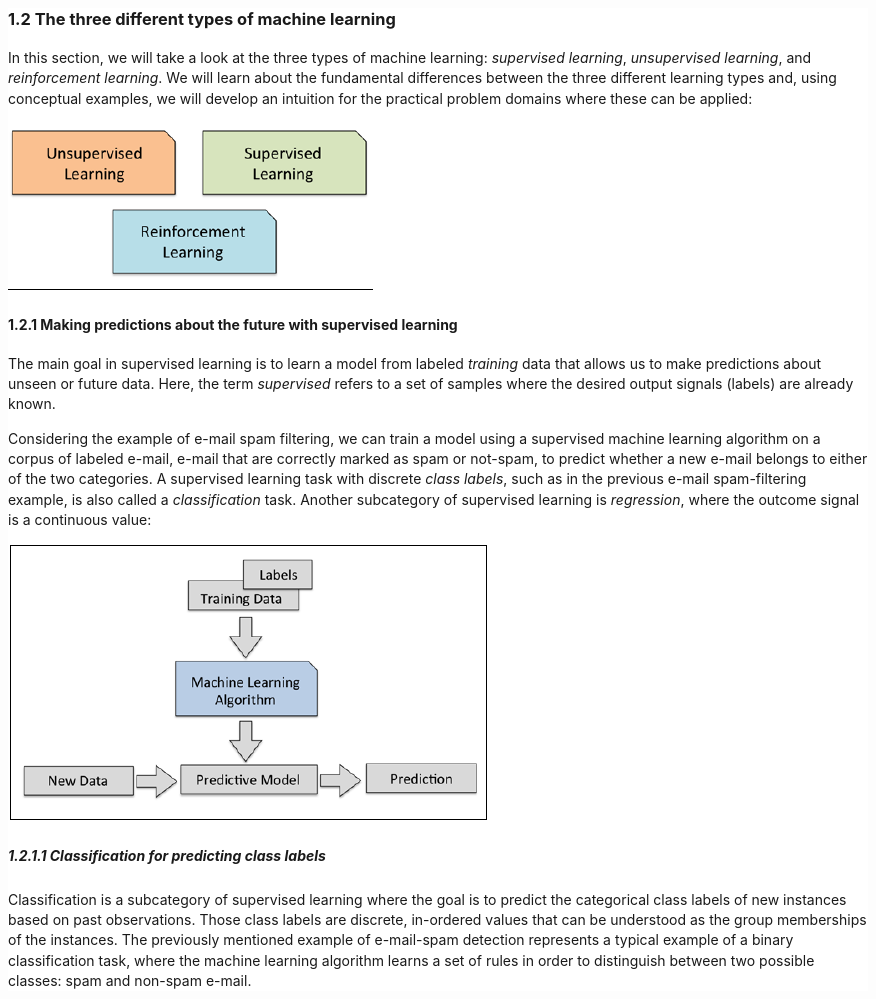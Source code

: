 ### 1.2 The three different types of machine learning
In this section, we will take a look at the three types of machine learning: *supervised learning*, *unsupervised learning*, and *reinforcement learning*. We will learn about the fundamental differences between the three different learning types and, using conceptual examples, we will develop an intuition for the practical problem domains where these can be applied:

![three_types_of_ML](https://github.com/Mageluer/computational_physics_N2014301040052/raw/master/final/img/three_types_of_ML.png)

#### 1.2.1 Making predictions about the future with supervised learning
The main goal in supervised learning is to learn a model from labeled *training* data that allows us to make predictions about unseen or future data. Here, the term *supervised* refers to a set of samples where the desired output signals (labels) are already known.

Considering the example of e-mail spam filtering, we can train a model using a supervised machine learning algorithm on a corpus of labeled e-mail, e-mail that are correctly marked as spam or not-spam, to predict whether a new e-mail belongs to either of the two categories. A supervised learning task with discrete *class labels*, such as in the previous e-mail spam-filtering example, is also called a *classification* task. Another subcategory of supervised learning is *regression*, where the outcome signal is a continuous value:

![e-mail_spam_filtering](https://github.com/Mageluer/computational_physics_N2014301040052/raw/master/final/img/e-mail_spam_filtering.png)

##### 1.2.1.1 Classification for predicting class labels
Classification is a subcategory of supervised learning where the goal is to predict the categorical class labels of new instances based on past observations. Those class labels are discrete, in-ordered values that can be understood as the group memberships of the instances. The previously mentioned example of e-mail-spam detection represents a typical example of a binary classification task, where the machine learning algorithm learns a set of rules in order to distinguish between two possible classes: spam and non-spam e-mail.
